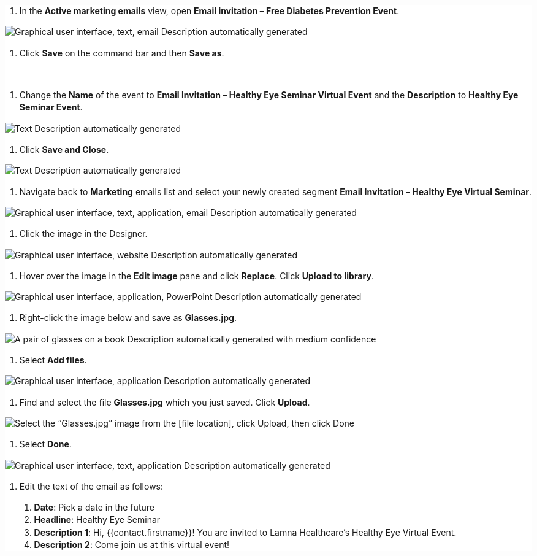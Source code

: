 1.  In the **Active marketing emails** view, open **Email invitation – Free Diabetes Prevention Event**.

![[Graphical user interface, text, email Description automatically generated](media/50a48c0fa76e0b54fd77ce08f12bd97f.png)](https://github.com/MicrosoftLearning/IC-001T00-Microsoft-Cloud-for-Healthcare/blob/master/Instructions/Labs/IMAGES/L1P20.png)

1.  Click **Save** on the command bar and then **Save as**.

![[](media/32641d7a42361b57123fde2fb3a13bae.png)](https://github.com/MicrosoftLearning/IC-001T00-Microsoft-Cloud-for-Healthcare/blob/master/Instructions/Labs/IMAGES/L1P21.png)

1.  Change the **Name** of the event to **Email Invitation – Healthy Eye Seminar Virtual Event** and the **Description** to **Healthy Eye Seminar Event**.

![[Text Description automatically generated](media/0a1fb441ae38e93ef754394a53dcf9ea.png)](https://github.com/MicrosoftLearning/IC-001T00-Microsoft-Cloud-for-Healthcare/blob/master/Instructions/Labs/IMAGES/L1P22.png)

1.  Click **Save and Close**.

![[Text Description automatically generated](media/0a1fb441ae38e93ef754394a53dcf9ea.png)](https://github.com/MicrosoftLearning/IC-001T00-Microsoft-Cloud-for-Healthcare/blob/master/Instructions/Labs/IMAGES/L1P23.png)

1.  Navigate back to **Marketing** emails list and select your newly created segment **Email Invitation – Healthy Eye Virtual Seminar**.

![[Graphical user interface, text, application, email Description automatically generated](media/3661e393cd87565ceb425e7b20322c29.png)](https://github.com/MicrosoftLearning/IC-001T00-Microsoft-Cloud-for-Healthcare/blob/master/Instructions/Labs/IMAGES/L1P24.png)

1.  Click the image in the Designer.

![[Graphical user interface, website Description automatically generated](media/236f1e0966ef31f8e1c8228425929be2.png)](https://github.com/MicrosoftLearning/IC-001T00-Microsoft-Cloud-for-Healthcare/blob/master/Instructions/Labs/IMAGES/L1P25.png)

1.  Hover over the image in the **Edit image** pane and click **Replace**. Click **Upload to library**.

![[Graphical user interface, application, PowerPoint Description automatically generated](media/f1a9210228a8475edeb61517599dde5c.png)](https://github.com/MicrosoftLearning/IC-001T00-Microsoft-Cloud-for-Healthcare/blob/master/Instructions/Labs/IMAGES/L1P26.png)

1.  Right-click the image below and save as **Glasses.jpg**.

![[A pair of glasses on a book Description automatically generated with medium confidence](media/5f173bc3cf175c1adfd135a43c783ffc.jpg)](https://github.com/MicrosoftLearning/IC-001T00-Microsoft-Cloud-for-Healthcare/blob/master/Instructions/Labs/IMAGES/L1P27.png)

1.  Select **Add files**.

![[Graphical user interface, application Description automatically generated](media/6d7dd3f3a9151bbe236def29bdc51191.png)](https://github.com/MicrosoftLearning/IC-001T00-Microsoft-Cloud-for-Healthcare/blob/master/Instructions/Labs/IMAGES/L1P28.png)

1.  Find and select the file **Glasses.jpg** which you just saved. Click **Upload**.

![[Select the “Glasses.jpg” image from the [file location], click Upload, then click Done](media/4cab8f99af9ef5b8c3971effab2eebcd.png)](https://github.com/MicrosoftLearning/IC-001T00-Microsoft-Cloud-for-Healthcare/blob/master/Instructions/Labs/IMAGES/L1P29.png)

1.  Select **Done**.

![[Graphical user interface, text, application Description automatically generated](media/23d75f573d107d99712b8a40063f4e0d.png)](https://github.com/MicrosoftLearning/IC-001T00-Microsoft-Cloud-for-Healthcare/blob/master/Instructions/Labs/IMAGES/L1P30.png)

1.  Edit the text of the email as follows:

    1.  **Date**: Pick a date in the future
    2.  **Headline**: Healthy Eye Seminar
    3.  **Description 1**: Hi, {{contact.firstname}}! You are invited to Lamna Healthcare’s Healthy Eye Virtual Event.
    4.  **Description 2**: Come join us at this virtual event!
